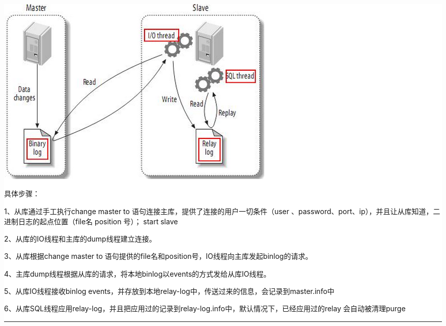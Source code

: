 ![](mysql_imgs\主从原理.png)

具体步骤：

1、从库通过手工执行change  master to 语句连接主库，提供了连接的用户一切条件（user 、password、port、ip），并且让从库知道，二进制日志的起点位置（file名 position 号）；    start  slave

2、从库的IO线程和主库的dump线程建立连接。

3、从库根据change  master  to 语句提供的file名和position号，IO线程向主库发起binlog的请求。

4、主库dump线程根据从库的请求，将本地binlog以events的方式发给从库IO线程。

5、从库IO线程接收binlog  events，并存放到本地relay-log中，传送过来的信息，会记录到master.info中

6、从库SQL线程应用relay-log，并且把应用过的记录到relay-log.info中，默认情况下，已经应用过的relay 会自动被清理purge

------

